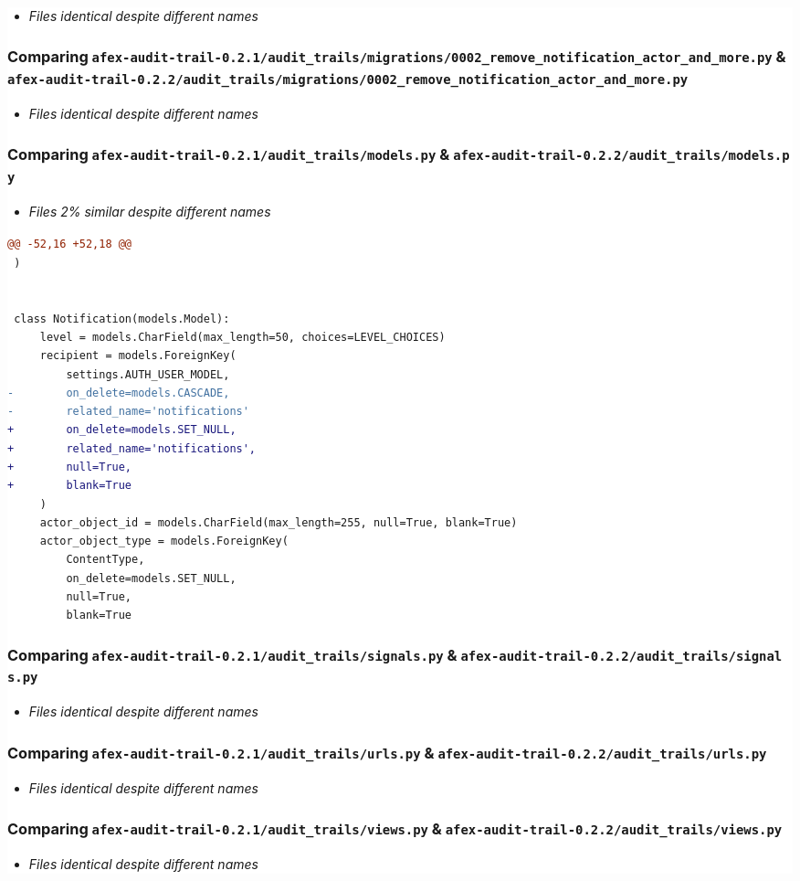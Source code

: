  * *Files identical despite different names*

### Comparing `afex-audit-trail-0.2.1/audit_trails/migrations/0002_remove_notification_actor_and_more.py` & `afex-audit-trail-0.2.2/audit_trails/migrations/0002_remove_notification_actor_and_more.py`

 * *Files identical despite different names*

### Comparing `afex-audit-trail-0.2.1/audit_trails/models.py` & `afex-audit-trail-0.2.2/audit_trails/models.py`

 * *Files 2% similar despite different names*

```diff
@@ -52,16 +52,18 @@
 )
 
 
 class Notification(models.Model):
     level = models.CharField(max_length=50, choices=LEVEL_CHOICES)
     recipient = models.ForeignKey(
         settings.AUTH_USER_MODEL,
-        on_delete=models.CASCADE,
-        related_name='notifications'
+        on_delete=models.SET_NULL,
+        related_name='notifications',
+        null=True,
+        blank=True
     )
     actor_object_id = models.CharField(max_length=255, null=True, blank=True)
     actor_object_type = models.ForeignKey(
         ContentType,
         on_delete=models.SET_NULL,
         null=True,
         blank=True
```

### Comparing `afex-audit-trail-0.2.1/audit_trails/signals.py` & `afex-audit-trail-0.2.2/audit_trails/signals.py`

 * *Files identical despite different names*

### Comparing `afex-audit-trail-0.2.1/audit_trails/urls.py` & `afex-audit-trail-0.2.2/audit_trails/urls.py`

 * *Files identical despite different names*

### Comparing `afex-audit-trail-0.2.1/audit_trails/views.py` & `afex-audit-trail-0.2.2/audit_trails/views.py`

 * *Files identical despite different names*
